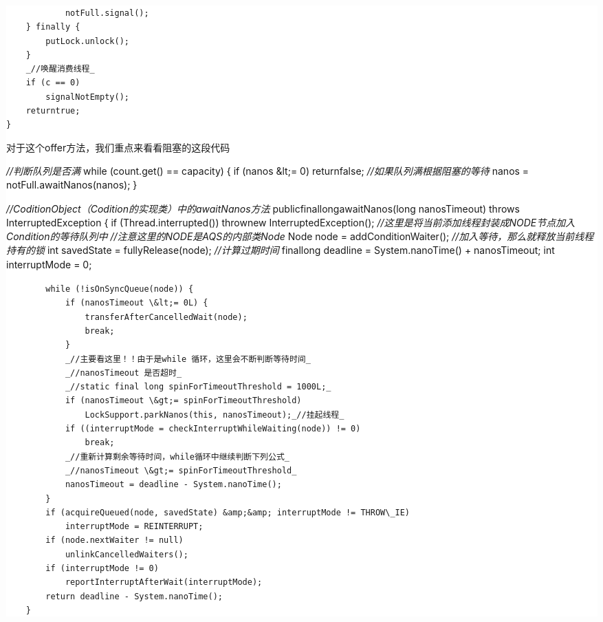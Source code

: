                 notFull.signal();
        } finally {
            putLock.unlock();
        }
        _//唤醒消费线程_
        if (c == 0)
            signalNotEmpty();
        returntrue;
    }

对于这个offer方法，我们重点来看看阻塞的这段代码

_//判断队列是否满_
while (count.get() == capacity) {
        if (nanos \&lt;= 0)
            returnfalse;
        _//如果队列满根据阻塞的等待_
        nanos = notFull.awaitNanos(nanos);
    }

_//CoditionObject（Codition的实现类）中的awaitNanos方法_
publicfinallongawaitNanos(long nanosTimeout)
                throws InterruptedException {
            if (Thread.interrupted())
                thrownew InterruptedException();
            _//这里是将当前添加线程封装成NODE节点加入Condition的等待队列中_
            _//注意这里的NODE是AQS的内部类Node_
            Node node = addConditionWaiter();
            _//加入等待，那么就释放当前线程持有的锁_
            int savedState = fullyRelease(node);
            _//计算过期时间_
            finallong deadline = System.nanoTime() + nanosTimeout;
            int interruptMode = 0;

            while (!isOnSyncQueue(node)) {
                if (nanosTimeout \&lt;= 0L) {
                    transferAfterCancelledWait(node);
                    break;
                }
                _//主要看这里！！由于是while 循环，这里会不断判断等待时间_
                _//nanosTimeout 是否超时_
                _//static final long spinForTimeoutThreshold = 1000L;_
                if (nanosTimeout \&gt;= spinForTimeoutThreshold)
                    LockSupport.parkNanos(this, nanosTimeout);_//挂起线程_
                if ((interruptMode = checkInterruptWhileWaiting(node)) != 0)
                    break;
                _//重新计算剩余等待时间，while循环中继续判断下列公式_
                _//nanosTimeout \&gt;= spinForTimeoutThreshold_
                nanosTimeout = deadline - System.nanoTime();
            }
            if (acquireQueued(node, savedState) &amp;&amp; interruptMode != THROW\_IE)
                interruptMode = REINTERRUPT;
            if (node.nextWaiter != null)
                unlinkCancelledWaiters();
            if (interruptMode != 0)
                reportInterruptAfterWait(interruptMode);
            return deadline - System.nanoTime();
        }
